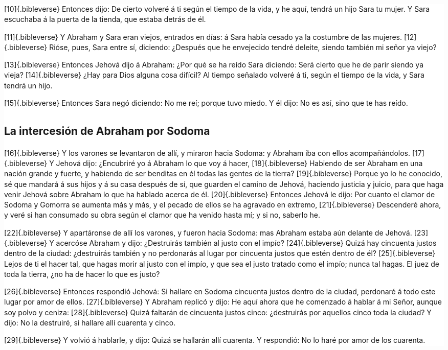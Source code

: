  
[10]{.bibleverse} Entonces dijo: De cierto volveré á ti según el tiempo de la vida, y he aquí, tendrá un hijo Sara tu mujer. Y Sara escuchaba á la puerta de la tienda, que estaba detrás de él.

 
[11]{.bibleverse} Y Abraham y Sara eran viejos, entrados en días: á Sara había cesado ya la costumbre de las mujeres. 
[12]{.bibleverse} Rióse, pues, Sara entre sí, diciendo: ¿Después que he envejecido tendré deleite, siendo también mi señor ya viejo?

 
[13]{.bibleverse} Entonces Jehová dijo á Abraham: ¿Por qué se ha reído Sara diciendo: Será cierto que he de parir siendo ya vieja? 
[14]{.bibleverse} ¿Hay para Dios alguna cosa difícil? Al tiempo señalado volveré á ti, según el tiempo de la vida, y Sara tendrá un hijo.

 
[15]{.bibleverse} Entonces Sara negó diciendo: No me reí; porque tuvo miedo. Y él dijo: No es así, sino que te has reído.

## La intercesión de Abraham por Sodoma
 
[16]{.bibleverse} Y los varones se levantaron de allí, y miraron hacia Sodoma: y Abraham iba con ellos acompañándolos. 
[17]{.bibleverse} Y Jehová dijo: ¿Encubriré yo á Abraham lo que voy á hacer, 
[18]{.bibleverse} Habiendo de ser Abraham en una nación grande y fuerte, y habiendo de ser benditas en él todas las gentes de la tierra? 
[19]{.bibleverse} Porque yo lo he conocido, sé que mandará á sus hijos y á su casa después de sí, que guarden el camino de Jehová, haciendo justicia y juicio, para que haga venir Jehová sobre Abraham lo que ha hablado acerca de él. 
[20]{.bibleverse} Entonces Jehová le dijo: Por cuanto el clamor de Sodoma y Gomorra se aumenta más y más, y el pecado de ellos se ha agravado en extremo, 
[21]{.bibleverse} Descenderé ahora, y veré si han consumado su obra según el clamor que ha venido hasta mí; y si no, saberlo he.

 
[22]{.bibleverse} Y apartáronse de allí los varones, y fueron hacia Sodoma: mas Abraham estaba aún delante de Jehová. 
[23]{.bibleverse} Y acercóse Abraham y dijo: ¿Destruirás también al justo con el impío? 
[24]{.bibleverse} Quizá hay cincuenta justos dentro de la ciudad: ¿destruirás también y no perdonarás al lugar por cincuenta justos que estén dentro de él? 
[25]{.bibleverse} Lejos de ti el hacer tal, que hagas morir al justo con el impío, y que sea el justo tratado como el impío; nunca tal hagas. El juez de toda la tierra, ¿no ha de hacer lo que es justo?

 
[26]{.bibleverse} Entonces respondió Jehová: Si hallare en Sodoma cincuenta justos dentro de la ciudad, perdonaré á todo este lugar por amor de ellos. 
[27]{.bibleverse} Y Abraham replicó y dijo: He aquí ahora que he comenzado á hablar á mi Señor, aunque soy polvo y ceniza: 
[28]{.bibleverse} Quizá faltarán de cincuenta justos cinco: ¿destruirás por aquellos cinco toda la ciudad? Y dijo: No la destruiré, si hallare allí cuarenta y cinco.

 
[29]{.bibleverse} Y volvió á hablarle, y dijo: Quizá se hallarán allí cuarenta. Y respondió: No lo haré por amor de los cuarenta.
